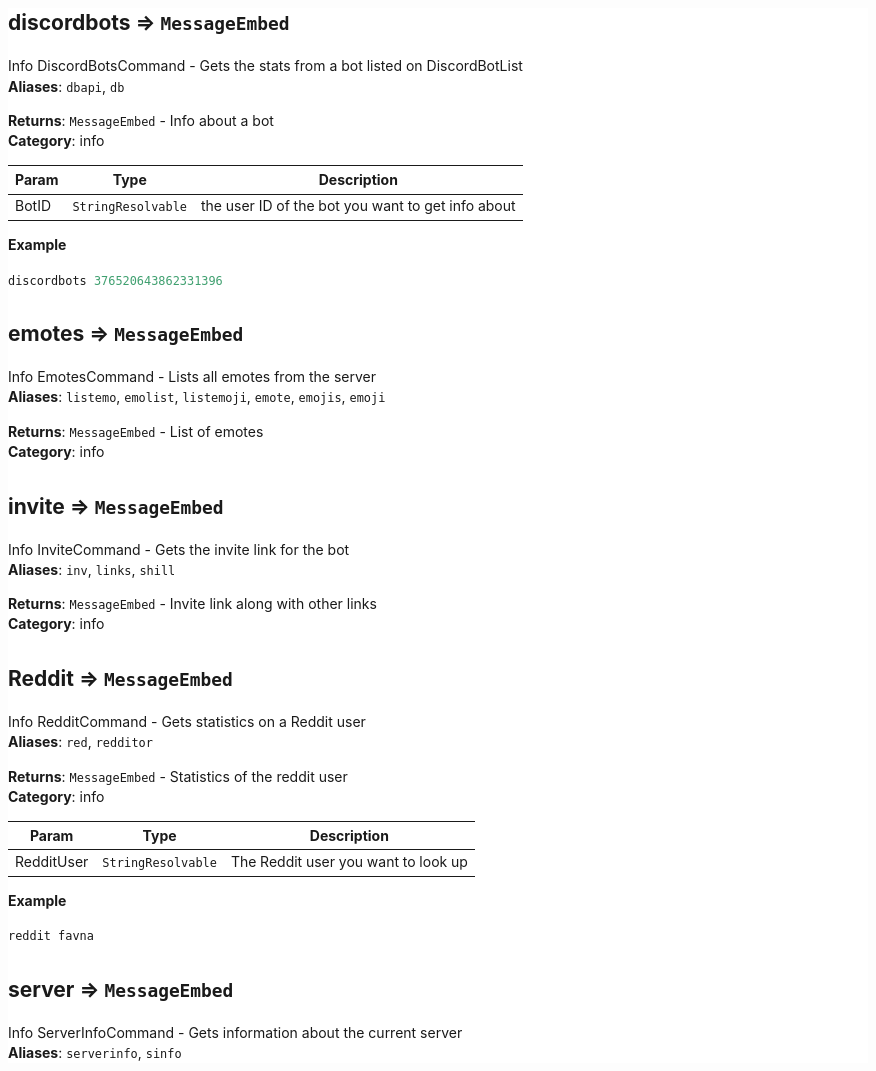 ## discordbots ⇒ <code>MessageEmbed</code>
Info DiscordBotsCommand - Gets the stats from a bot listed on DiscordBotList  
**Aliases**: `dbapi`, `db`

**Returns**: <code>MessageEmbed</code> - Info about a bot  
**Category**: info  

| Param | Type | Description |
| --- | --- | --- |
| BotID | <code>StringResolvable</code> | the user ID of the bot you want to get info about |

**Example**  
```js
discordbots 376520643862331396
```
<a name="module_emotes"></a>

## emotes ⇒ <code>MessageEmbed</code>
Info EmotesCommand - Lists all emotes from the server  
**Aliases**: `listemo`, `emolist`, `listemoji`, `emote`, `emojis`, `emoji`

**Returns**: <code>MessageEmbed</code> - List of emotes  
**Category**: info  
<a name="module_invite"></a>

## invite ⇒ <code>MessageEmbed</code>
Info InviteCommand - Gets the invite link for the bot  
**Aliases**: `inv`, `links`, `shill`

**Returns**: <code>MessageEmbed</code> - Invite link along with other links  
**Category**: info  
<a name="module_Reddit"></a>

## Reddit ⇒ <code>MessageEmbed</code>
Info RedditCommand - Gets statistics on a Reddit user  
**Aliases**: `red`, `redditor`

**Returns**: <code>MessageEmbed</code> - Statistics of the reddit user  
**Category**: info  

| Param | Type | Description |
| --- | --- | --- |
| RedditUser | <code>StringResolvable</code> | The Reddit user you want to look up |

**Example**  
```js
reddit favna
```
<a name="module_server"></a>

## server ⇒ <code>MessageEmbed</code>
Info ServerInfoCommand - Gets information about the current server  
**Aliases**: `serverinfo`, `sinfo`
